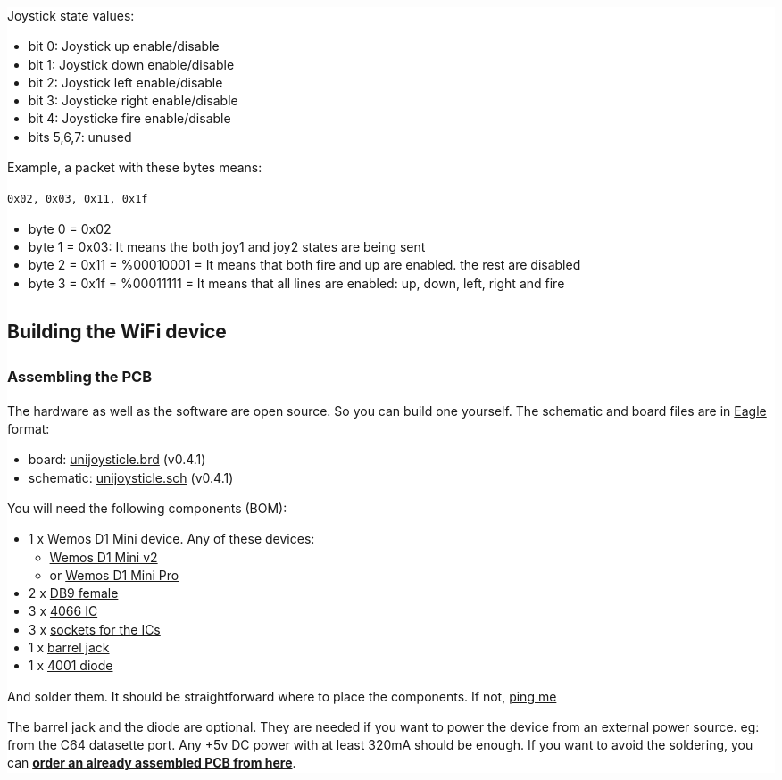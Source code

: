 Joystick state values:
* bit 0: Joystick up enable/disable
* bit 1: Joystick down enable/disable
* bit 2: Joystick left enable/disable
* bit 3: Joysticke right enable/disable
* bit 4: Joysticke fire enable/disable
* bits 5,6,7: unused

Example, a packet with these bytes means:

```
0x02, 0x03, 0x11, 0x1f
```

* byte 0 = 0x02
* byte 1 = 0x03: It means the both joy1 and joy2 states are being sent
* byte 2 = 0x11 = %00010001 = It means that both fire and up are enabled. the rest are disabled
* byte 3 = 0x1f = %00011111 = It means that all lines are enabled: up, down, left, right and fire


## Building the WiFi device

### Assembling the PCB

The hardware as well as the software are open source. So you can build one yourself. The schematic and board files are in [Eagle](https://cadsoft.io/) format:

* board: <a href="https://github.com/ricardoquesada/unijoysticle/blob/master/schematic/unijoysticle.brd">unijoysticle.brd</a> (v0.4.1)
* schematic: <a href="https://github.com/ricardoquesada/unijoysticle/blob/master/schematic/unijoysticle.sch">unijoysticle.sch</a> (v0.4.1)

You will need the following components (BOM):

* 1 x Wemos D1 Mini device. Any of these devices:
  * [Wemos D1 Mini v2](https://www.aliexpress.com/store/product/D1-mini-Mini-NodeMcu-4M-bytes-Lua-WIFI-Internet-of-Things-development-board-based-ESP8266/1331105_32529101036.html)
  * or [Wemos D1 Mini Pro](https://www.aliexpress.com/store/product/WEMOS-D1-mini-Pro-16M-bytes-external-antenna-connector-ESP8266-WIFI-Internet-of-Things-development-board/1331105_32724692514.html)
* 2 x [DB9 female](https://www.digikey.com/product-detail/en/assmann-wsw-components/A-DF-09-A-KG-T2S/AE10921-ND/1241800)
* 3 x [4066 IC](https://www.digikey.com/product-detail/en/texas-instruments/SN74HC4066N/296-8329-5-ND/376726)
* 3 x [sockets for the ICs](https://www.digikey.com/product-detail/en/on-shore-technology-inc/SA143000/ED3014-ND/3313545)
* 1 x [barrel jack](https://www.digikey.com/product-detail/en/cui-inc/PJ-002A/CP-002A-ND/96962)
* 1 x [4001 diode](https://www.digikey.com/product-detail/en/micro-commercial-co/1N4001-TP/1N4001-TPMSCT-ND/773688)

And solder them. It should be straightforward where to place the components. If not, [ping me](https://twitter.com/ricardoquesada)

The barrel jack and the diode are optional. They are needed if you want to power the device from an external power source. eg: from the C64 datasette port. Any +5v DC power with at least 320mA should be enough.
If you want to avoid the soldering, you can __[order an already assembled PCB from here](https://retro.moe/unijoysticle/)__.
